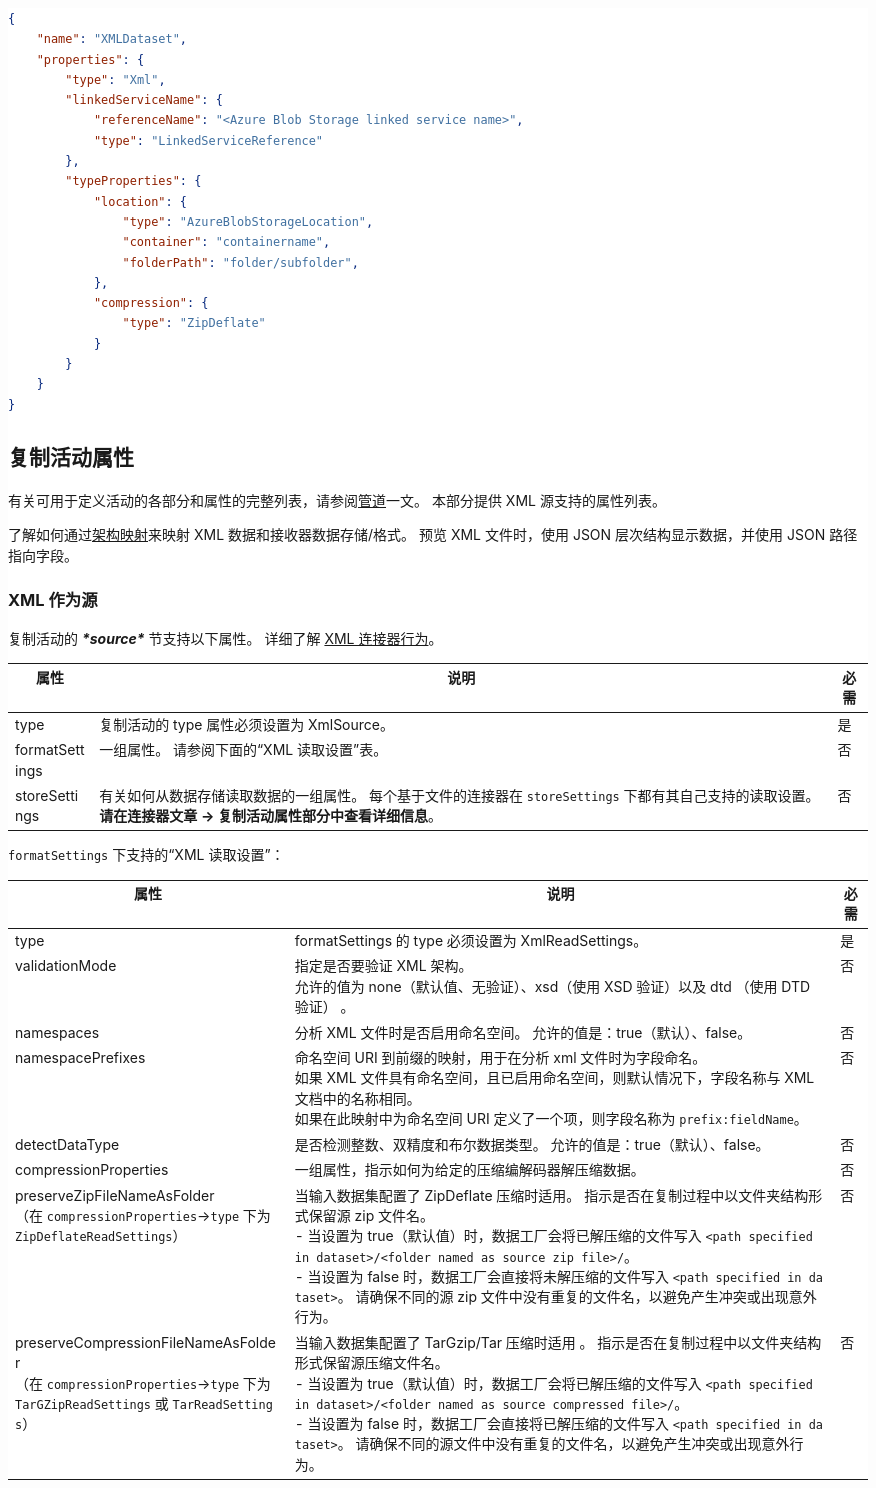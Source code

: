 ```json
{
    "name": "XMLDataset",
    "properties": {
        "type": "Xml",
        "linkedServiceName": {
            "referenceName": "<Azure Blob Storage linked service name>",
            "type": "LinkedServiceReference"
        },
        "typeProperties": {
            "location": {
                "type": "AzureBlobStorageLocation",
                "container": "containername",
                "folderPath": "folder/subfolder",
            },
            "compression": {
                "type": "ZipDeflate"
            }
        }
    }
}
```

## <a name="copy-activity-properties"></a>复制活动属性

有关可用于定义活动的各部分和属性的完整列表，请参阅[管道](concepts-pipelines-activities.md)一文。 本部分提供 XML 源支持的属性列表。

了解如何通过[架构映射](copy-activity-schema-and-type-mapping.md)来映射 XML 数据和接收器数据存储/格式。 预览 XML 文件时，使用 JSON 层次结构显示数据，并使用 JSON 路径指向字段。

### <a name="xml-as-source"></a>XML 作为源

复制活动的 ***\*source\**** 节支持以下属性。 详细了解 [XML 连接器行为](#xml-connector-behavior)。

| 属性      | 说明                                                  | 必需 |
| ------------- | ------------------------------------------------------------ | -------- |
| type          | 复制活动的 type 属性必须设置为 XmlSource。 | 是      |
| formatSettings | 一组属性。 请参阅下面的“XML 读取设置”表。 | 否       |
| storeSettings | 有关如何从数据存储读取数据的一组属性。 每个基于文件的连接器在 `storeSettings` 下都有其自己支持的读取设置。 **请在连接器文章 -> 复制活动属性部分中查看详细信息**。 | 否       |

`formatSettings` 下支持的“XML 读取设置”：

| 属性      | 说明                                                  | 必需 |
| ------------- | ------------------------------------------------------------ | -------- |
| type          | formatSettings 的 type 必须设置为 XmlReadSettings。 | 是      |
| validationMode | 指定是否要验证 XML 架构。<br>允许的值为 none（默认值、无验证）、xsd（使用 XSD 验证）以及 dtd （使用 DTD 验证）  。 | 否 |
| namespaces | 分析 XML 文件时是否启用命名空间。 允许的值是：true（默认）、false。 | 否 |
| namespacePrefixes | 命名空间 URI 到前缀的映射，用于在分析 xml 文件时为字段命名。<br/>如果 XML 文件具有命名空间，且已启用命名空间，则默认情况下，字段名称与 XML 文档中的名称相同。<br>如果在此映射中为命名空间 URI 定义了一个项，则字段名称为 `prefix:fieldName`。 | 否 |
| detectDataType | 是否检测整数、双精度和布尔数据类型。 允许的值是：true（默认）、false。| 否 |
| compressionProperties | 一组属性，指示如何为给定的压缩编解码器解压缩数据。 | 否       |
| preserveZipFileNameAsFolder<br>（在 `compressionProperties`->`type` 下为 `ZipDeflateReadSettings`）  | 当输入数据集配置了 ZipDeflate 压缩时适用。 指示是否在复制过程中以文件夹结构形式保留源 zip 文件名。<br>- 当设置为 true（默认值）时，数据工厂会将已解压缩的文件写入 `<path specified in dataset>/<folder named as source zip file>/`。<br>- 当设置为 false 时，数据工厂会直接将未解压缩的文件写入 `<path specified in dataset>`。 请确保不同的源 zip 文件中没有重复的文件名，以避免产生冲突或出现意外行为。  | 否 |
| preserveCompressionFileNameAsFolder<br>（在 `compressionProperties`->`type` 下为 `TarGZipReadSettings` 或 `TarReadSettings`） | 当输入数据集配置了 TarGzip/Tar 压缩时适用 。 指示是否在复制过程中以文件夹结构形式保留源压缩文件名。<br>- 当设置为 true（默认值）时，数据工厂会将已解压缩的文件写入 `<path specified in dataset>/<folder named as source compressed file>/`。 <br>- 当设置为 false 时，数据工厂会直接将已解压缩的文件写入 `<path specified in dataset>`。 请确保不同的源文件中没有重复的文件名，以避免产生冲突或出现意外行为。 | 否 |
